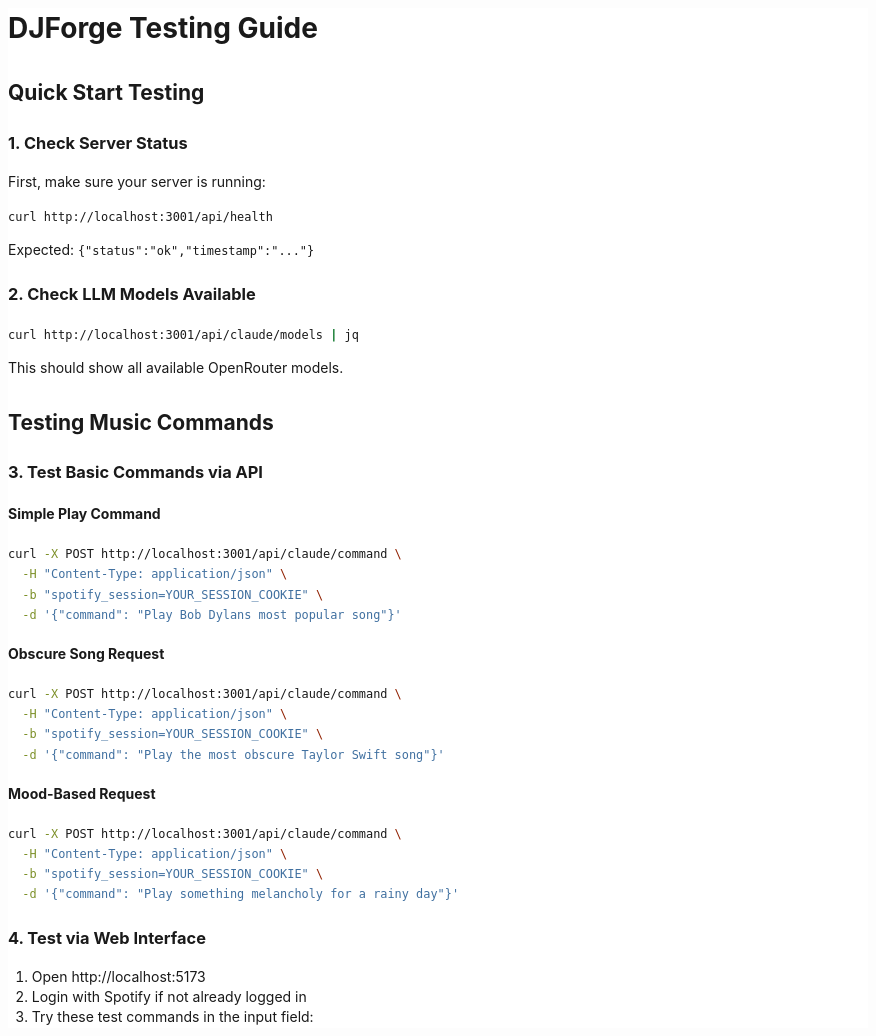 # DJForge Testing Guide

## Quick Start Testing

### 1. **Check Server Status**
First, make sure your server is running:
```bash
curl http://localhost:3001/api/health
```
Expected: `{"status":"ok","timestamp":"..."}`

### 2. **Check LLM Models Available**
```bash
curl http://localhost:3001/api/claude/models | jq
```
This should show all available OpenRouter models.

## Testing Music Commands

### 3. **Test Basic Commands via API**

#### Simple Play Command
```bash
curl -X POST http://localhost:3001/api/claude/command \
  -H "Content-Type: application/json" \
  -b "spotify_session=YOUR_SESSION_COOKIE" \
  -d '{"command": "Play Bob Dylans most popular song"}'
```

#### Obscure Song Request
```bash
curl -X POST http://localhost:3001/api/claude/command \
  -H "Content-Type: application/json" \
  -b "spotify_session=YOUR_SESSION_COOKIE" \
  -d '{"command": "Play the most obscure Taylor Swift song"}'
```

#### Mood-Based Request
```bash
curl -X POST http://localhost:3001/api/claude/command \
  -H "Content-Type: application/json" \
  -b "spotify_session=YOUR_SESSION_COOKIE" \
  -d '{"command": "Play something melancholy for a rainy day"}'
```

### 4. **Test via Web Interface**

1. Open http://localhost:5173
2. Login with Spotify if not already logged in
3. Try these test commands in the input field:
